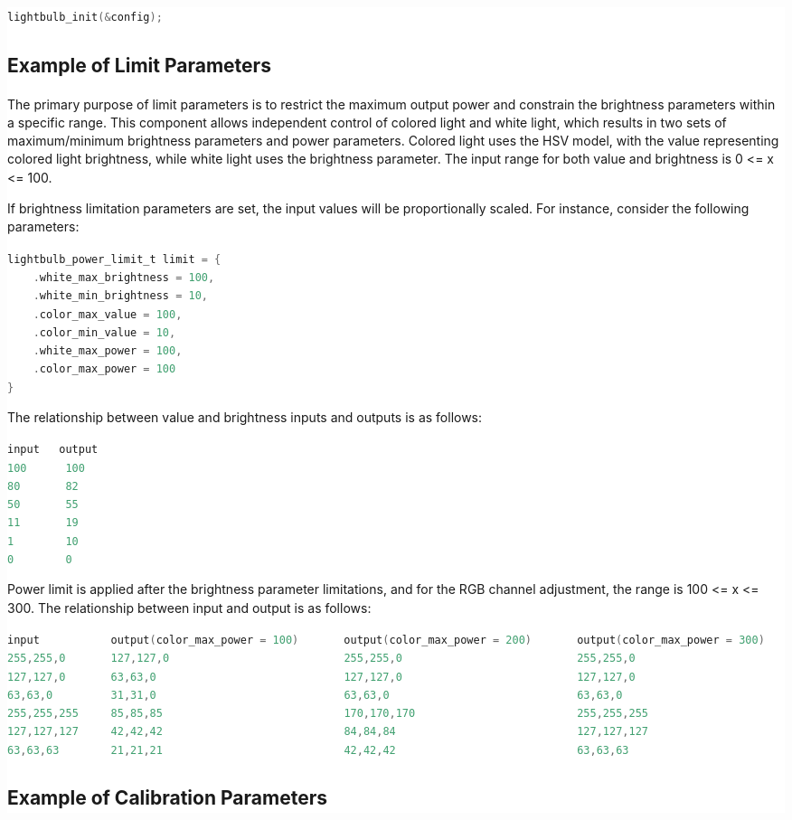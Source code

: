```c
lightbulb_init(&config);
```

## Example of Limit Parameters

The primary purpose of limit parameters is to restrict the maximum output power and constrain the brightness parameters within a specific range. This component allows independent control of colored light and white light, which results in two sets of maximum/minimum brightness parameters and power parameters. Colored light uses the HSV model, with the value representing colored light brightness, while white light uses the brightness parameter. The input range for both value and brightness is 0 <= x <= 100.

If brightness limitation parameters are set, the input values will be proportionally scaled. For instance, consider the following parameters:

```c
lightbulb_power_limit_t limit = {
    .white_max_brightness = 100,
    .white_min_brightness = 10,
    .color_max_value = 100,
    .color_min_value = 10,
    .white_max_power = 100,
    .color_max_power = 100
}
```

The relationship between value and brightness inputs and outputs is as follows:

```c
input   output
100      100
80       82
50       55
11       19
1        10
0        0
```

Power limit is applied after the brightness parameter limitations, and for the RGB channel adjustment, the range is 100 <= x <= 300. The relationship between input and output is as follows:

```c
input           output(color_max_power = 100)       output(color_max_power = 200)       output(color_max_power = 300)
255,255,0       127,127,0                           255,255,0                           255,255,0
127,127,0       63,63,0                             127,127,0                           127,127,0
63,63,0         31,31,0                             63,63,0                             63,63,0
255,255,255     85,85,85                            170,170,170                         255,255,255
127,127,127     42,42,42                            84,84,84                            127,127,127
63,63,63        21,21,21                            42,42,42                            63,63,63

```

## Example of Calibration Parameters
